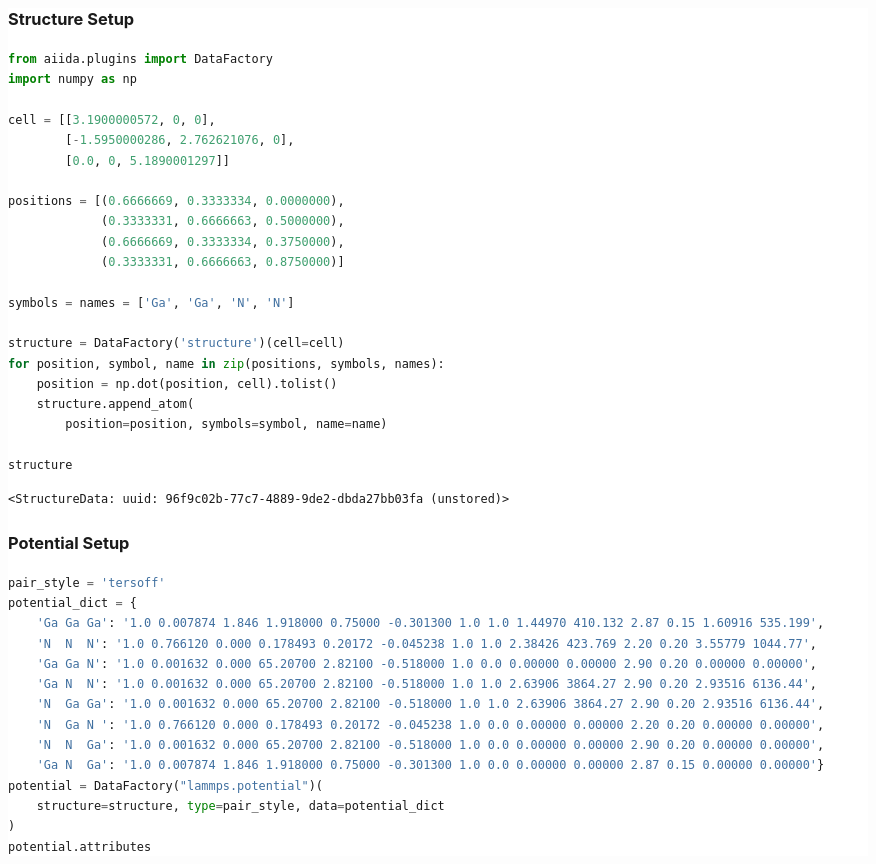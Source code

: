### Structure Setup

```python
from aiida.plugins import DataFactory
import numpy as np

cell = [[3.1900000572, 0, 0],
        [-1.5950000286, 2.762621076, 0],
        [0.0, 0, 5.1890001297]]

positions = [(0.6666669, 0.3333334, 0.0000000),
             (0.3333331, 0.6666663, 0.5000000),
             (0.6666669, 0.3333334, 0.3750000),
             (0.3333331, 0.6666663, 0.8750000)]

symbols = names = ['Ga', 'Ga', 'N', 'N']

structure = DataFactory('structure')(cell=cell)
for position, symbol, name in zip(positions, symbols, names):
    position = np.dot(position, cell).tolist()
    structure.append_atom(
        position=position, symbols=symbol, name=name)

structure
```

```console
<StructureData: uuid: 96f9c02b-77c7-4889-9de2-dbda27bb03fa (unstored)>
```

### Potential Setup

```python
pair_style = 'tersoff'
potential_dict = {
    'Ga Ga Ga': '1.0 0.007874 1.846 1.918000 0.75000 -0.301300 1.0 1.0 1.44970 410.132 2.87 0.15 1.60916 535.199',
    'N  N  N': '1.0 0.766120 0.000 0.178493 0.20172 -0.045238 1.0 1.0 2.38426 423.769 2.20 0.20 3.55779 1044.77',
    'Ga Ga N': '1.0 0.001632 0.000 65.20700 2.82100 -0.518000 1.0 0.0 0.00000 0.00000 2.90 0.20 0.00000 0.00000',
    'Ga N  N': '1.0 0.001632 0.000 65.20700 2.82100 -0.518000 1.0 1.0 2.63906 3864.27 2.90 0.20 2.93516 6136.44',
    'N  Ga Ga': '1.0 0.001632 0.000 65.20700 2.82100 -0.518000 1.0 1.0 2.63906 3864.27 2.90 0.20 2.93516 6136.44',
    'N  Ga N ': '1.0 0.766120 0.000 0.178493 0.20172 -0.045238 1.0 0.0 0.00000 0.00000 2.20 0.20 0.00000 0.00000',
    'N  N  Ga': '1.0 0.001632 0.000 65.20700 2.82100 -0.518000 1.0 0.0 0.00000 0.00000 2.90 0.20 0.00000 0.00000',
    'Ga N  Ga': '1.0 0.007874 1.846 1.918000 0.75000 -0.301300 1.0 0.0 0.00000 0.00000 2.87 0.15 0.00000 0.00000'}
potential = DataFactory("lammps.potential")(
    structure=structure, type=pair_style, data=potential_dict
)
potential.attributes
```
